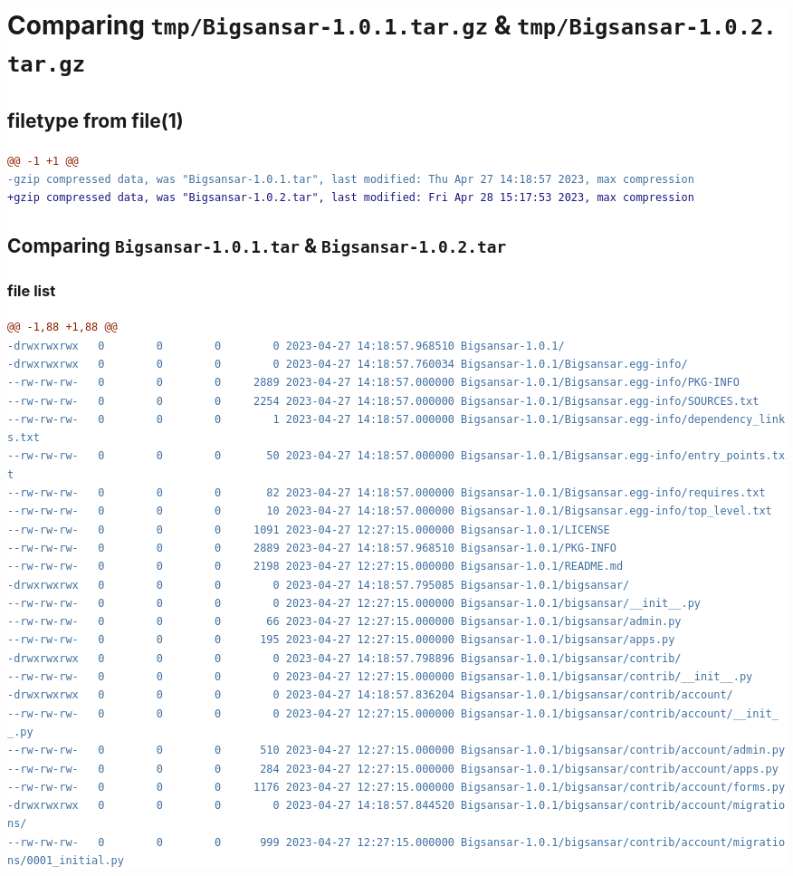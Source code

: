 # Comparing `tmp/Bigsansar-1.0.1.tar.gz` & `tmp/Bigsansar-1.0.2.tar.gz`

## filetype from file(1)

```diff
@@ -1 +1 @@
-gzip compressed data, was "Bigsansar-1.0.1.tar", last modified: Thu Apr 27 14:18:57 2023, max compression
+gzip compressed data, was "Bigsansar-1.0.2.tar", last modified: Fri Apr 28 15:17:53 2023, max compression
```

## Comparing `Bigsansar-1.0.1.tar` & `Bigsansar-1.0.2.tar`

### file list

```diff
@@ -1,88 +1,88 @@
-drwxrwxrwx   0        0        0        0 2023-04-27 14:18:57.968510 Bigsansar-1.0.1/
-drwxrwxrwx   0        0        0        0 2023-04-27 14:18:57.760034 Bigsansar-1.0.1/Bigsansar.egg-info/
--rw-rw-rw-   0        0        0     2889 2023-04-27 14:18:57.000000 Bigsansar-1.0.1/Bigsansar.egg-info/PKG-INFO
--rw-rw-rw-   0        0        0     2254 2023-04-27 14:18:57.000000 Bigsansar-1.0.1/Bigsansar.egg-info/SOURCES.txt
--rw-rw-rw-   0        0        0        1 2023-04-27 14:18:57.000000 Bigsansar-1.0.1/Bigsansar.egg-info/dependency_links.txt
--rw-rw-rw-   0        0        0       50 2023-04-27 14:18:57.000000 Bigsansar-1.0.1/Bigsansar.egg-info/entry_points.txt
--rw-rw-rw-   0        0        0       82 2023-04-27 14:18:57.000000 Bigsansar-1.0.1/Bigsansar.egg-info/requires.txt
--rw-rw-rw-   0        0        0       10 2023-04-27 14:18:57.000000 Bigsansar-1.0.1/Bigsansar.egg-info/top_level.txt
--rw-rw-rw-   0        0        0     1091 2023-04-27 12:27:15.000000 Bigsansar-1.0.1/LICENSE
--rw-rw-rw-   0        0        0     2889 2023-04-27 14:18:57.968510 Bigsansar-1.0.1/PKG-INFO
--rw-rw-rw-   0        0        0     2198 2023-04-27 12:27:15.000000 Bigsansar-1.0.1/README.md
-drwxrwxrwx   0        0        0        0 2023-04-27 14:18:57.795085 Bigsansar-1.0.1/bigsansar/
--rw-rw-rw-   0        0        0        0 2023-04-27 12:27:15.000000 Bigsansar-1.0.1/bigsansar/__init__.py
--rw-rw-rw-   0        0        0       66 2023-04-27 12:27:15.000000 Bigsansar-1.0.1/bigsansar/admin.py
--rw-rw-rw-   0        0        0      195 2023-04-27 12:27:15.000000 Bigsansar-1.0.1/bigsansar/apps.py
-drwxrwxrwx   0        0        0        0 2023-04-27 14:18:57.798896 Bigsansar-1.0.1/bigsansar/contrib/
--rw-rw-rw-   0        0        0        0 2023-04-27 12:27:15.000000 Bigsansar-1.0.1/bigsansar/contrib/__init__.py
-drwxrwxrwx   0        0        0        0 2023-04-27 14:18:57.836204 Bigsansar-1.0.1/bigsansar/contrib/account/
--rw-rw-rw-   0        0        0        0 2023-04-27 12:27:15.000000 Bigsansar-1.0.1/bigsansar/contrib/account/__init__.py
--rw-rw-rw-   0        0        0      510 2023-04-27 12:27:15.000000 Bigsansar-1.0.1/bigsansar/contrib/account/admin.py
--rw-rw-rw-   0        0        0      284 2023-04-27 12:27:15.000000 Bigsansar-1.0.1/bigsansar/contrib/account/apps.py
--rw-rw-rw-   0        0        0     1176 2023-04-27 12:27:15.000000 Bigsansar-1.0.1/bigsansar/contrib/account/forms.py
-drwxrwxrwx   0        0        0        0 2023-04-27 14:18:57.844520 Bigsansar-1.0.1/bigsansar/contrib/account/migrations/
--rw-rw-rw-   0        0        0      999 2023-04-27 12:27:15.000000 Bigsansar-1.0.1/bigsansar/contrib/account/migrations/0001_initial.py
```